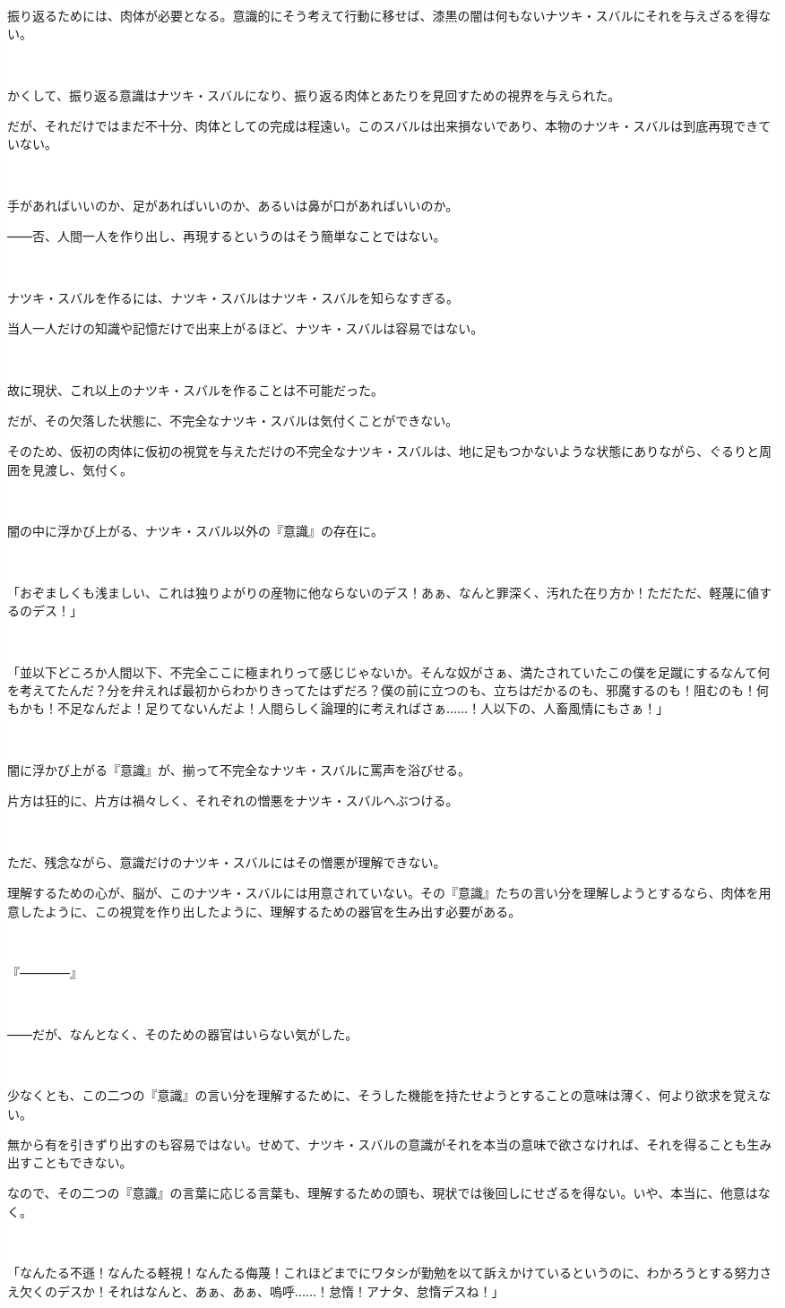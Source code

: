 振り返るためには、肉体が必要となる。意識的にそう考えて行動に移せば、漆黒の闇は何もないナツキ・スバルにそれを与えざるを得ない。

　

かくして、振り返る意識はナツキ・スバルになり、振り返る肉体とあたりを見回すための視界を与えられた。

だが、それだけではまだ不十分、肉体としての完成は程遠い。このスバルは出来損ないであり、本物のナツキ・スバルは到底再現できていない。

　

手があればいいのか、足があればいいのか、あるいは鼻が口があればいいのか。

――否、人間一人を作り出し、再現するというのはそう簡単なことではない。

　

ナツキ・スバルを作るには、ナツキ・スバルはナツキ・スバルを知らなすぎる。

当人一人だけの知識や記憶だけで出来上がるほど、ナツキ・スバルは容易ではない。

　

故に現状、これ以上のナツキ・スバルを作ることは不可能だった。

だが、その欠落した状態に、不完全なナツキ・スバルは気付くことができない。

そのため、仮初の肉体に仮初の視覚を与えただけの不完全なナツキ・スバルは、地に足もつかないような状態にありながら、ぐるりと周囲を見渡し、気付く。

　

闇の中に浮かび上がる、ナツキ・スバル以外の『意識』の存在に。

　

「おぞましくも浅ましい、これは独りよがりの産物に他ならないのデス！あぁ、なんと罪深く、汚れた在り方か！ただただ、軽蔑に値するのデス！」

　

「並以下どころか人間以下、不完全ここに極まれりって感じじゃないか。そんな奴がさぁ、満たされていたこの僕を足蹴にするなんて何を考えてたんだ？分を弁えれば最初からわかりきってたはずだろ？僕の前に立つのも、立ちはだかるのも、邪魔するのも！阻むのも！何もかも！不足なんだよ！足りてないんだよ！人間らしく論理的に考えればさぁ……！人以下の、人畜風情にもさぁ！」

　

闇に浮かび上がる『意識』が、揃って不完全なナツキ・スバルに罵声を浴びせる。

片方は狂的に、片方は禍々しく、それぞれの憎悪をナツキ・スバルへぶつける。

　

ただ、残念ながら、意識だけのナツキ・スバルにはその憎悪が理解できない。

理解するための心が、脳が、このナツキ・スバルには用意されていない。その『意識』たちの言い分を理解しようとするなら、肉体を用意したように、この視覚を作り出したように、理解するための器官を生み出す必要がある。

　

『――――』

　

――だが、なんとなく、そのための器官はいらない気がした。

　

少なくとも、この二つの『意識』の言い分を理解するために、そうした機能を持たせようとすることの意味は薄く、何より欲求を覚えない。

無から有を引きずり出すのも容易ではない。せめて、ナツキ・スバルの意識がそれを本当の意味で欲さなければ、それを得ることも生み出すこともできない。

なので、その二つの『意識』の言葉に応じる言葉も、理解するための頭も、現状では後回しにせざるを得ない。いや、本当に、他意はなく。

　

「なんたる不遜！なんたる軽視！なんたる侮蔑！これほどまでにワタシが勤勉を以て訴えかけているというのに、わかろうとする努力さえ欠くのデスか！それはなんと、あぁ、あぁ、嗚呼……！怠惰！アナタ、怠惰デスね！」
